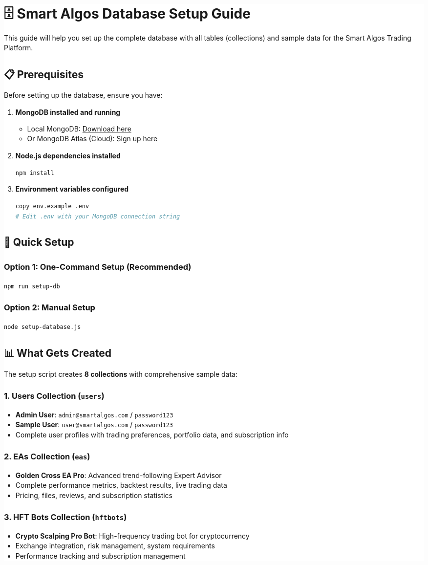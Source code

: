 # 🗄️ Smart Algos Database Setup Guide

This guide will help you set up the complete database with all tables (collections) and sample data for the Smart Algos Trading Platform.

## 📋 Prerequisites

Before setting up the database, ensure you have:

1. **MongoDB installed and running**
   - Local MongoDB: [Download here](https://www.mongodb.com/try/download/community)
   - Or MongoDB Atlas (Cloud): [Sign up here](https://www.mongodb.com/atlas)

2. **Node.js dependencies installed**
   ```bash
   npm install
   ```

3. **Environment variables configured**
   ```bash
   copy env.example .env
   # Edit .env with your MongoDB connection string
   ```

## 🚀 Quick Setup

### Option 1: One-Command Setup (Recommended)
```bash
npm run setup-db
```

### Option 2: Manual Setup
```bash
node setup-database.js
```

## 📊 What Gets Created

The setup script creates **8 collections** with comprehensive sample data:

### 1. **Users Collection** (`users`)
- **Admin User**: `admin@smartalgos.com` / `password123`
- **Sample User**: `user@smartalgos.com` / `password123`
- Complete user profiles with trading preferences, portfolio data, and subscription info

### 2. **EAs Collection** (`eas`)
- **Golden Cross EA Pro**: Advanced trend-following Expert Advisor
- Complete performance metrics, backtest results, live trading data
- Pricing, files, reviews, and subscription statistics

### 3. **HFT Bots Collection** (`hftbots`)
- **Crypto Scalping Pro Bot**: High-frequency trading bot for cryptocurrency
- Exchange integration, risk management, system requirements
- Performance tracking and subscription management
